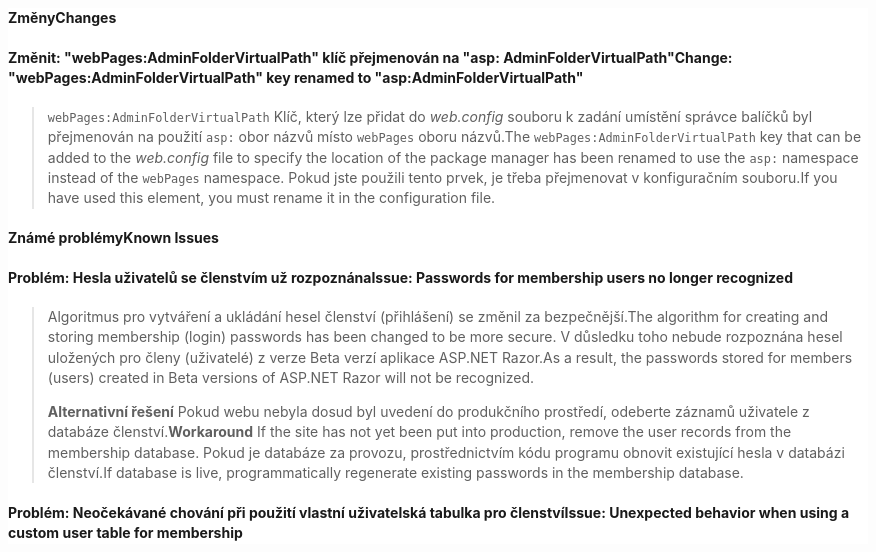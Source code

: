
#### <a id="Changes"></a><span data-ttu-id="09c62-171">Změny</span><span class="sxs-lookup"><span data-stu-id="09c62-171">Changes</span></span>

#### <a name="change-webpagesadminfoldervirtualpath-key-renamed-to-aspadminfoldervirtualpath"></a><span data-ttu-id="09c62-172">Změnit: "webPages:AdminFolderVirtualPath" klíč přejmenován na "asp: AdminFolderVirtualPath"</span><span class="sxs-lookup"><span data-stu-id="09c62-172">Change: "webPages:AdminFolderVirtualPath" key renamed to "asp:AdminFolderVirtualPath"</span></span>

> <span data-ttu-id="09c62-173">`webPages:AdminFolderVirtualPath` Klíč, který lze přidat do *web.config* souboru k zadání umístění správce balíčků byl přejmenován na použití `asp:` obor názvů místo `webPages` oboru názvů.</span><span class="sxs-lookup"><span data-stu-id="09c62-173">The `webPages:AdminFolderVirtualPath` key that can be added to the *web.config* file to specify the location of the package manager has been renamed to use the `asp:` namespace instead of the `webPages` namespace.</span></span> <span data-ttu-id="09c62-174">Pokud jste použili tento prvek, je třeba přejmenovat v konfiguračním souboru.</span><span class="sxs-lookup"><span data-stu-id="09c62-174">If you have used this element, you must rename it in the configuration file.</span></span>


#### <a id="Issues"></a><span data-ttu-id="09c62-175">Známé problémy</span><span class="sxs-lookup"><span data-stu-id="09c62-175">Known Issues</span></span>

#### <a name="issue-passwords-for-membership-users-no-longer-recognized"></a><span data-ttu-id="09c62-176">Problém: Hesla uživatelů se členstvím už rozpoznána</span><span class="sxs-lookup"><span data-stu-id="09c62-176">Issue: Passwords for membership users no longer recognized</span></span>

> <span data-ttu-id="09c62-177">Algoritmus pro vytváření a ukládání hesel členství (přihlášení) se změnil za bezpečnější.</span><span class="sxs-lookup"><span data-stu-id="09c62-177">The algorithm for creating and storing membership (login) passwords has been changed to be more secure.</span></span> <span data-ttu-id="09c62-178">V důsledku toho nebude rozpoznána hesel uložených pro členy (uživatelé) z verze Beta verzí aplikace ASP.NET Razor.</span><span class="sxs-lookup"><span data-stu-id="09c62-178">As a result, the passwords stored for members (users) created in Beta versions of ASP.NET Razor will not be recognized.</span></span> 
> 
> <span data-ttu-id="09c62-179">**Alternativní řešení** Pokud webu nebyla dosud byl uvedení do produkčního prostředí, odeberte záznamů uživatele z databáze členství.</span><span class="sxs-lookup"><span data-stu-id="09c62-179">**Workaround** If the site has not yet been put into production, remove the user records from the membership database.</span></span> <span data-ttu-id="09c62-180">Pokud je databáze za provozu, prostřednictvím kódu programu obnovit existující hesla v databázi členství.</span><span class="sxs-lookup"><span data-stu-id="09c62-180">If database is live, programmatically regenerate existing passwords in the membership database.</span></span>


#### <a name="issue-unexpected-behavior-when-using-a-custom-user-table-for-membership"></a><span data-ttu-id="09c62-181">Problém: Neočekávané chování při použití vlastní uživatelská tabulka pro členství</span><span class="sxs-lookup"><span data-stu-id="09c62-181">Issue: Unexpected behavior when using a custom user table for membership</span></span>
